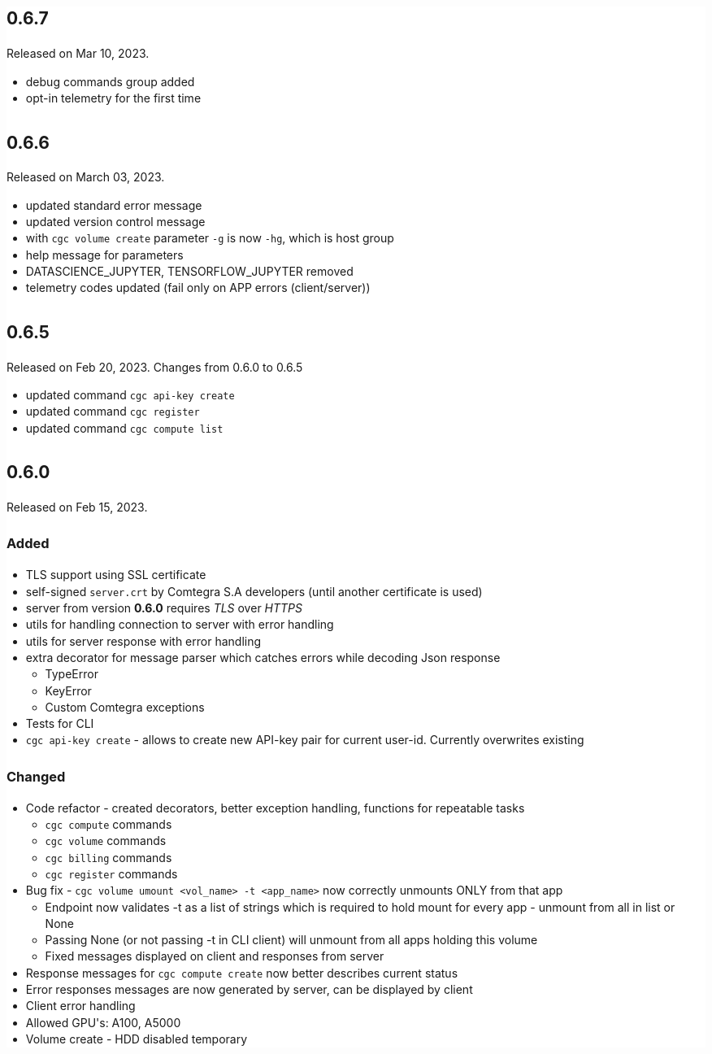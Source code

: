 ## 0.6.7

Released on Mar 10, 2023.

* debug commands group added
* opt-in telemetry for the first time

## 0.6.6

Released on March 03, 2023.

* updated standard error message
* updated version control message
* with `cgc volume create` parameter `-g` is now `-hg`, which is host group
* help message for parameters
* DATASCIENCE_JUPYTER, TENSORFLOW_JUPYTER removed
* telemetry codes updated (fail only on APP errors (client/server))

## 0.6.5

Released on Feb 20, 2023.
Changes from 0.6.0 to 0.6.5

* updated command `cgc api-key create`
* updated command `cgc register`
* updated command `cgc compute list`

## 0.6.0

Released on Feb 15, 2023.

### Added

* TLS support using SSL certificate
* self-signed `server.crt` by Comtegra S.A developers (until another certificate is used)
* server from version **0.6.0** requires *TLS* over *HTTPS*
* utils for handling connection to server with error handling
* utils for server response with error handling
* extra decorator for message parser which catches errors while decoding Json response
  * TypeError
  * KeyError
  * Custom Comtegra exceptions
* Tests for CLI
* `cgc api-key create` - allows to create new API-key pair for current user-id. Currently overwrites existing

### Changed

* Code refactor - created decorators, better exception handling, functions for repeatable tasks
  * `cgc compute` commands
  * `cgc volume` commands
  * `cgc billing` commands
  * `cgc register` commands
* Bug fix - `cgc volume umount <vol_name> -t <app_name>` now correctly unmounts ONLY from that app
  * Endpoint now validates -t as a list of strings which is required to hold mount for every app - unmount from all in list or None
  * Passing None (or not passing -t in CLI client) will unmount from all apps holding this volume
  * Fixed messages displayed on client and responses from server
* Response messages for `cgc compute create` now better describes current status
* Error responses messages are now generated by server, can be displayed by client
* Client error handling
* Allowed GPU's: A100, A5000
* Volume create - HDD disabled temporary
